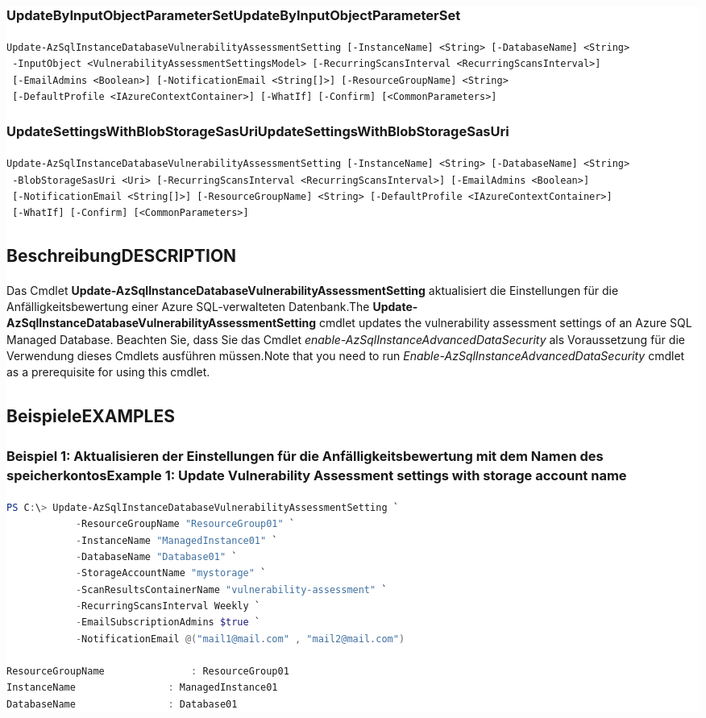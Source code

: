 ### <span data-ttu-id="e109f-106">UpdateByInputObjectParameterSet</span><span class="sxs-lookup"><span data-stu-id="e109f-106">UpdateByInputObjectParameterSet</span></span>
```
Update-AzSqlInstanceDatabaseVulnerabilityAssessmentSetting [-InstanceName] <String> [-DatabaseName] <String>
 -InputObject <VulnerabilityAssessmentSettingsModel> [-RecurringScansInterval <RecurringScansInterval>]
 [-EmailAdmins <Boolean>] [-NotificationEmail <String[]>] [-ResourceGroupName] <String>
 [-DefaultProfile <IAzureContextContainer>] [-WhatIf] [-Confirm] [<CommonParameters>]
```

### <span data-ttu-id="e109f-107">UpdateSettingsWithBlobStorageSasUri</span><span class="sxs-lookup"><span data-stu-id="e109f-107">UpdateSettingsWithBlobStorageSasUri</span></span>
```
Update-AzSqlInstanceDatabaseVulnerabilityAssessmentSetting [-InstanceName] <String> [-DatabaseName] <String>
 -BlobStorageSasUri <Uri> [-RecurringScansInterval <RecurringScansInterval>] [-EmailAdmins <Boolean>]
 [-NotificationEmail <String[]>] [-ResourceGroupName] <String> [-DefaultProfile <IAzureContextContainer>]
 [-WhatIf] [-Confirm] [<CommonParameters>]
```

## <span data-ttu-id="e109f-108">Beschreibung</span><span class="sxs-lookup"><span data-stu-id="e109f-108">DESCRIPTION</span></span>
<span data-ttu-id="e109f-109">Das Cmdlet **Update-AzSqlInstanceDatabaseVulnerabilityAssessmentSetting** aktualisiert die Einstellungen für die Anfälligkeitsbewertung einer Azure SQL-verwalteten Datenbank.</span><span class="sxs-lookup"><span data-stu-id="e109f-109">The **Update-AzSqlInstanceDatabaseVulnerabilityAssessmentSetting** cmdlet updates the vulnerability assessment settings of an Azure SQL Managed Database.</span></span>
<span data-ttu-id="e109f-110">Beachten Sie, dass Sie das Cmdlet *enable-AzSqlInstanceAdvancedDataSecurity* als Voraussetzung für die Verwendung dieses Cmdlets ausführen müssen.</span><span class="sxs-lookup"><span data-stu-id="e109f-110">Note that you need to run *Enable-AzSqlInstanceAdvancedDataSecurity* cmdlet as a prerequisite for using this cmdlet.</span></span>

## <span data-ttu-id="e109f-111">Beispiele</span><span class="sxs-lookup"><span data-stu-id="e109f-111">EXAMPLES</span></span>

### <span data-ttu-id="e109f-112">Beispiel 1: Aktualisieren der Einstellungen für die Anfälligkeitsbewertung mit dem Namen des speicherkontos</span><span class="sxs-lookup"><span data-stu-id="e109f-112">Example 1: Update Vulnerability Assessment settings with storage account name</span></span>
```powershell
PS C:\> Update-AzSqlInstanceDatabaseVulnerabilityAssessmentSetting `
            -ResourceGroupName "ResourceGroup01" `
            -InstanceName "ManagedInstance01" `
            -DatabaseName "Database01" `
            -StorageAccountName "mystorage" `
            -ScanResultsContainerName "vulnerability-assessment" `
            -RecurringScansInterval Weekly `
            -EmailSubscriptionAdmins $true `
            -NotificationEmail @("mail1@mail.com" , "mail2@mail.com")

ResourceGroupName               : ResourceGroup01
InstanceName                : ManagedInstance01
DatabaseName                : Database01
```